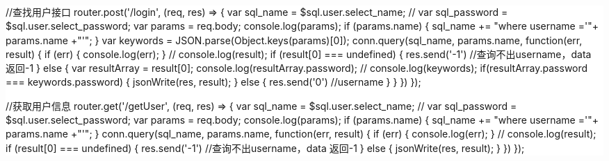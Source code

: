 //&#x67E5;&#x627E;&#x7528;&#x6237;&#x63A5;&#x53E3;
router.post(&apos;/login&apos;, (req, res) =&gt; {
    var sql_name = $sql.user.select_name;
    // var sql_password = $sql.user.select_password;
    var params = req.body;
    console.log(params);
    if (params.name) {
        sql_name += &quot;where username =&apos;&quot;+ params.name +&quot;&apos;&quot;;
    }
    var keywords = JSON.parse(Object.keys(params)[0]);
    conn.query(sql_name, params.name, function(err, result) {
        if (err) {
            console.log(err);
        }
        // console.log(result);
        if (result[0] === undefined) {
            res.send(&apos;-1&apos;)   //&#x67E5;&#x8BE2;&#x4E0D;&#x51FA;username&#xFF0C;data &#x8FD4;&#x56DE;-1
        } else {
            var resultArray = result[0];
            console.log(resultArray.password);
           // console.log(keywords);
            if(resultArray.password === keywords.password) {
                jsonWrite(res, result);
            } else {
                res.send(&apos;0&apos;)   //username
            }
        }
    })
});

//&#x83B7;&#x53D6;&#x7528;&#x6237;&#x4FE1;&#x606F;
router.get(&apos;/getUser&apos;, (req, res) =&gt; {
    var sql_name = $sql.user.select_name;
    // var sql_password = $sql.user.select_password;
    var params = req.body;
    console.log(params);
    if (params.name) {
        sql_name += &quot;where username =&apos;&quot;+ params.name +&quot;&apos;&quot;;
    }
    conn.query(sql_name, params.name, function(err, result) {
        if (err) {
            console.log(err);
        }
        // console.log(result);
        if (result[0] === undefined) {
            res.send(&apos;-1&apos;)   //&#x67E5;&#x8BE2;&#x4E0D;&#x51FA;username&#xFF0C;data &#x8FD4;&#x56DE;-1
        } else {
            jsonWrite(res, result);
        }
    })
});
